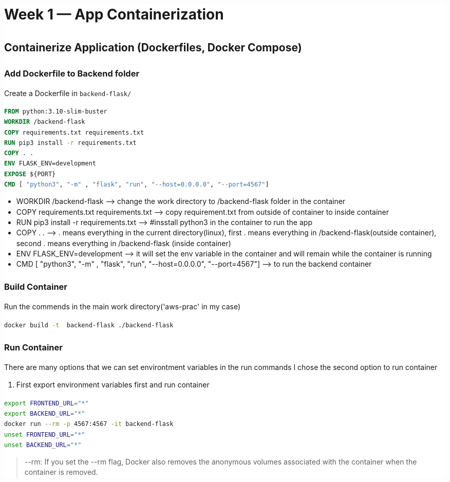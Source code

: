 # Week 1 — App Containerization

## Containerize Application (Dockerfiles, Docker Compose)

### Add Dockerfile to Backend folder

Create a Dockerfile in `backend-flask/`

```dockerfile
FROM python:3.10-slim-buster
WORKDIR /backend-flask
COPY requirements.txt requirements.txt
RUN pip3 install -r requirements.txt
COPY . .
ENV FLASK_ENV=development
EXPOSE ${PORT}
CMD [ "python3", "-m" , "flask", "run", "--host=0.0.0.0", "--port=4567"]
```

- WORKDIR /backend-flask --> change the work directory to /backend-flask folder in the container
- COPY requirements.txt requirements.txt --> copy requirement.txt from outside of container to inside container
- RUN pip3 install -r requirements.txt --> #insstall python3 in the container to run the app
- COPY . . --> . means everything in the current directory(linux), first . means everything in /backend-flask(outside container), second . means everything in /backend-flask (inside container)
- ENV FLASK_ENV=development --> it will set the env variable in the container and will remain while the container is running
- CMD [ "python3", "-m" , "flask", "run", "--host=0.0.0.0", "--port=4567"] --> to run the backend container


### Build Container

Run the commends in the main work directory('aws-prac' in my case)

```sh
docker build -t  backend-flask ./backend-flask
```

### Run Container

There are many options that we can set environtment variables in the run commands
I chose the second option to run container

1. First export environment variables first and run container

```sh
export FRONTEND_URL="*"
export BACKEND_URL="*"
docker run --rm -p 4567:4567 -it backend-flask
unset FRONTEND_URL="*"
unset BACKEND_URL="*"
```
> --rm: If you set the --rm flag, Docker also removes the anonymous volumes associated with the container when the container is removed.

